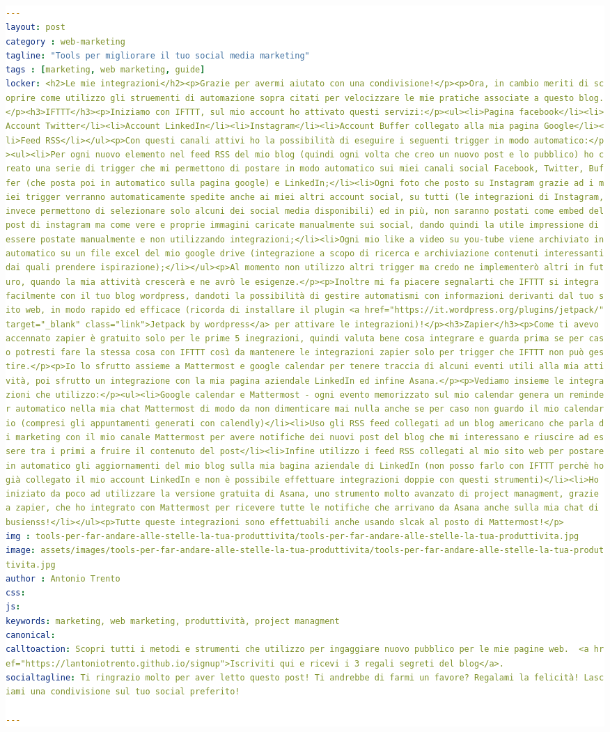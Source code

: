 ```yaml
---
layout: post
category : web-marketing
tagline: "Tools per migliorare il tuo social media marketing"
tags : [marketing, web marketing, guide]
locker: <h2>Le mie integrazioni</h2><p>Grazie per avermi aiutato con una condivisione!</p><p>Ora, in cambio meriti di scoprire come utilizzo gli struementi di automazione sopra citati per velocizzare le mie pratiche associate a questo blog.</p><h3>IFTTT</h3><p>Iniziamo con IFTTT, sul mio account ho attivato questi servizi:</p><ul><li>Pagina facebook</li><li>Account Twitter</li><li>Account LinkedIn</li><li>Instagram</li><li>Account Buffer collegato alla mia pagina Google</li><li>Feed RSS</li></ul><p>Con questi canali attivi ho la possibilità di eseguire i seguenti trigger in modo automatico:</p><ul><li>Per ogni nuovo elemento nel feed RSS del mio blog (quindi ogni volta che creo un nuovo post e lo pubblico) ho creato una serie di trigger che mi permettono di postare in modo automatico sui miei canali social Facebook, Twitter, Buffer (che posta poi in automatico sulla pagina google) e LinkedIn;</li><li>Ogni foto che posto su Instagram grazie ad i miei trigger verranno automaticamente spedite anche ai miei altri account social, su tutti (le integrazioni di Instagram, invece permettono di selezionare solo alcuni dei social media disponibili) ed in più, non saranno postati come embed del post di instagram ma come vere e proprie immagini caricate manualmente sui social, dando quindi la utile impressione di essere postate manualmente e non utilizzando integrazioni;</li><li>Ogni mio like a video su you-tube viene archiviato in automatico su un file excel del mio google drive (integrazione a scopo di ricerca e archiviazione contenuti interessanti dai quali prendere ispirazione);</li></ul><p>Al momento non utilizzo altri trigger ma credo ne implementerò altri in futuro, quando la mia attività crescerà e ne avrò le esigenze.</p><p>Inoltre mi fa piacere segnalarti che IFTTT si integra facilmente con il tuo blog wordpress, dandoti la possibilità di gestire automatismi con informazioni derivanti dal tuo sito web, in modo rapido ed efficace (ricorda di installare il plugin <a href="https://it.wordpress.org/plugins/jetpack/" target="_blank" class="link">Jetpack by wordpress</a> per attivare le integrazioni)!</p><h3>Zapier</h3><p>Come ti avevo accennato zapier è gratuito solo per le prime 5 inegrazioni, quindi valuta bene cosa integrare e guarda prima se per caso potresti fare la stessa cosa con IFTTT così da mantenere le integrazioni zapier solo per trigger che IFTTT non può gestire.</p><p>Io lo sfrutto assieme a Mattermost e google calendar per tenere traccia di alcuni eventi utili alla mia attività, poi sfrutto un integrazione con la mia pagina aziendale LinkedIn ed infine Asana.</p><p>Vediamo insieme le integrazioni che utilizzo:</p><ul><li>Google calendar e Mattermost - ogni evento memorizzato sul mio calendar genera un reminder automatico nella mia chat Mattermost di modo da non dimenticare mai nulla anche se per caso non guardo il mio calendario (compresi gli appuntamenti generati con calendly)</li><li>Uso gli RSS feed collegati ad un blog americano che parla di marketing con il mio canale Mattermost per avere notifiche dei nuovi post del blog che mi interessano e riuscire ad essere tra i primi a fruire il contenuto del post</li><li>Infine utilizzo i feed RSS collegati al mio sito web per postare in automatico gli aggiornamenti del mio blog sulla mia bagina aziendale di LinkedIn (non posso farlo con IFTTT perchè ho già collegato il mio account LinkedIn e non è possibile effettuare integrazioni doppie con questi strumenti)</li><li>Ho iniziato da poco ad utilizzare la versione gratuita di Asana, uno strumento molto avanzato di project managment, grazie a zapier, che ho integrato con Mattermost per ricevere tutte le notifiche che arrivano da Asana anche sulla mia chat di busienss!</li></ul><p>Tutte queste integrazioni sono effettuabili anche usando slcak al posto di Mattermost!</p>
img : tools-per-far-andare-alle-stelle-la-tua-produttivita/tools-per-far-andare-alle-stelle-la-tua-produttivita.jpg
image: assets/images/tools-per-far-andare-alle-stelle-la-tua-produttivita/tools-per-far-andare-alle-stelle-la-tua-produttivita.jpg
author : Antonio Trento
css:
js:  
keywords: marketing, web marketing, produttività, project managment
canonical:
calltoaction: Scopri tutti i metodi e strumenti che utilizzo per ingaggiare nuovo pubblico per le mie pagine web.  <a href="https://lantoniotrento.github.io/signup">Iscriviti qui e ricevi i 3 regali segreti del blog</a>.
socialtagline: Ti ringrazio molto per aver letto questo post! Ti andrebbe di farmi un favore? Regalami la felicità! Lasciami una condivisione sul tuo social preferito!

---
```
